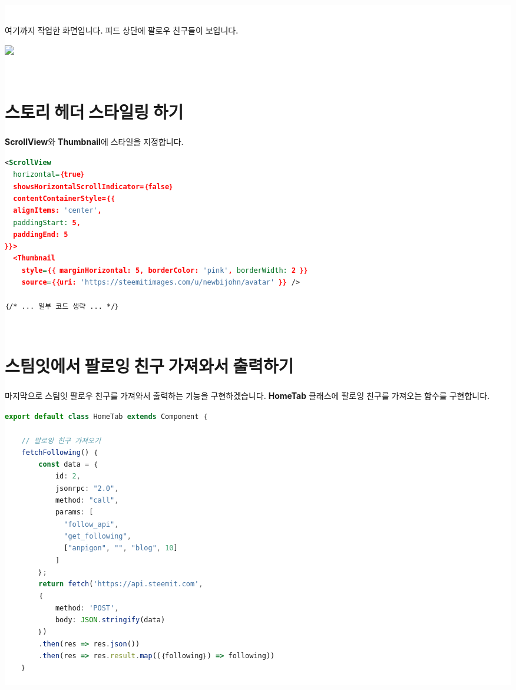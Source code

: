 <br>

여기까지 작업한 화면입니다. 피드 상단에 팔로우 친구들이 보입니다.

![](https://cdn.steemitimages.com/300x0/https://user-images.githubusercontent.com/3969643/51506135-06079580-1e2e-11e9-973a-b25b1a3fb3cb.png)

<br>

# 스토리 헤더 스타일링 하기

**ScrollView**와 **Thumbnail**에 스타일을 지정합니다.

```xml
<ScrollView
  horizontal=｛true｝
  showsHorizontalScrollIndicator=｛false｝
  contentContainerStyle=｛｛
  alignItems: 'center',
  paddingStart: 5,
  paddingEnd: 5
｝｝>
  <Thumbnail 
    style=｛｛ marginHorizontal: 5, borderColor: 'pink', borderWidth: 2 ｝｝
    source=｛｛uri: 'https://steemitimages.com/u/newbijohn/avatar' ｝｝ />

｛/* ... 일부 코드 생략 ... */｝    
```

<br>

# 스팀잇에서 팔로잉 친구 가져와서 출력하기

마지막으로 스팀잇 팔로우 친구를 가져와서 출력하는 기능을 구현하겠습니다. **HomeTab** 클래스에 팔로잉 친구를 가져오는 함수를 구현합니다.

```js
export default class HomeTab extends Component ｛
    
    // 팔로잉 친구 가져오기
    fetchFollowing() ｛
        const data = ｛
            id: 2,
            jsonrpc: "2.0",
            method: "call",
            params: [
              "follow_api",
              "get_following",
              ["anpigon", "", "blog", 10]
            ]
        ｝;
        return fetch('https://api.steemit.com',
        ｛
            method: 'POST',
            body: JSON.stringify(data)
        ｝)
        .then(res => res.json())
        .then(res => res.result.map((｛following｝) => following))
    ｝
    

```
